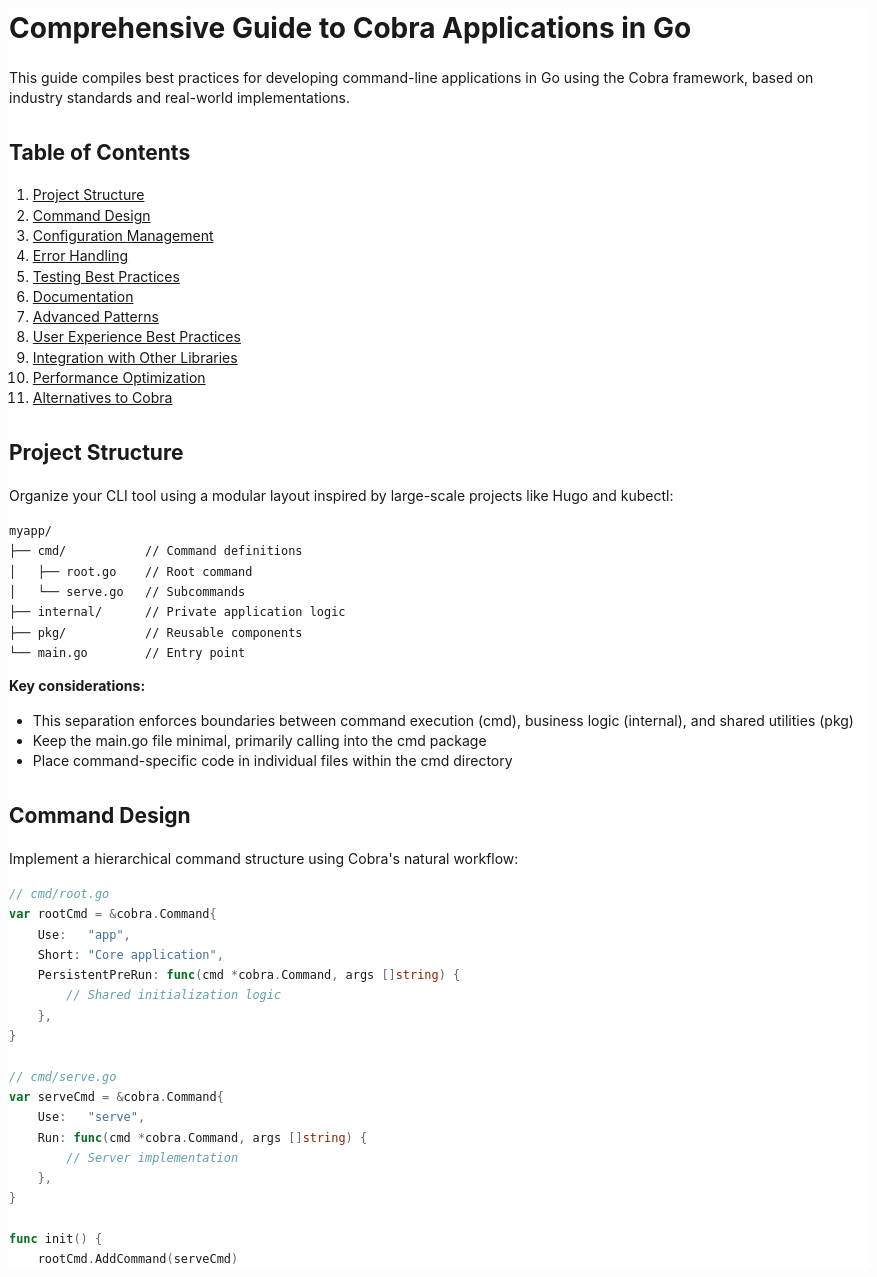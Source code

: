 # Comprehensive Guide to Cobra Applications in Go

This guide compiles best practices for developing command-line applications in Go using the Cobra framework, based on industry standards and real-world implementations.

## Table of Contents

1. [Project Structure](#project-structure)
2. [Command Design](#command-design)
3. [Configuration Management](#configuration-management)
4. [Error Handling](#error-handling)
5. [Testing Best Practices](#testing-best-practices)
6. [Documentation](#documentation)
7. [Advanced Patterns](#advanced-patterns)
8. [User Experience Best Practices](#user-experience-best-practices)
9. [Integration with Other Libraries](#integration-with-other-libraries)
10. [Performance Optimization](#performance-optimization)
11. [Alternatives to Cobra](#alternatives-to-cobra)

## Project Structure

Organize your CLI tool using a modular layout inspired by large-scale projects like Hugo and kubectl:

```
myapp/
├── cmd/           // Command definitions
│   ├── root.go    // Root command
│   └── serve.go   // Subcommands
├── internal/      // Private application logic
├── pkg/           // Reusable components
└── main.go        // Entry point
```

**Key considerations:**
- This separation enforces boundaries between command execution (cmd), business logic (internal), and shared utilities (pkg)
- Keep the main.go file minimal, primarily calling into the cmd package
- Place command-specific code in individual files within the cmd directory

## Command Design

Implement a hierarchical command structure using Cobra's natural workflow:

```go
// cmd/root.go
var rootCmd = &cobra.Command{
    Use:   "app",
    Short: "Core application",
    PersistentPreRun: func(cmd *cobra.Command, args []string) {
        // Shared initialization logic
    },
}

// cmd/serve.go
var serveCmd = &cobra.Command{
    Use:   "serve",
    Run: func(cmd *cobra.Command, args []string) {
        // Server implementation
    },
}

func init() {
    rootCmd.AddCommand(serveCmd)
```